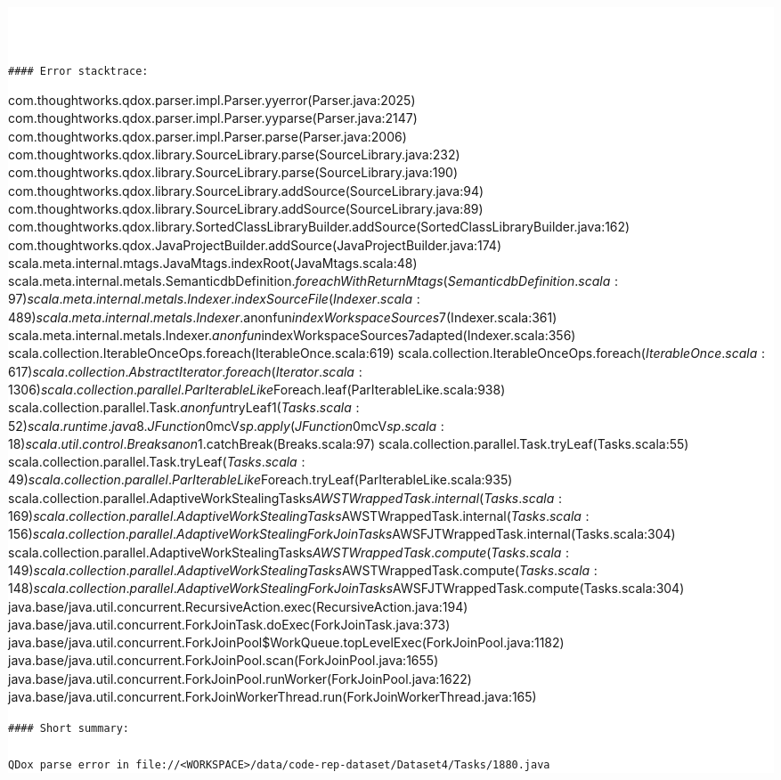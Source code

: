 ```



#### Error stacktrace:

```
com.thoughtworks.qdox.parser.impl.Parser.yyerror(Parser.java:2025)
	com.thoughtworks.qdox.parser.impl.Parser.yyparse(Parser.java:2147)
	com.thoughtworks.qdox.parser.impl.Parser.parse(Parser.java:2006)
	com.thoughtworks.qdox.library.SourceLibrary.parse(SourceLibrary.java:232)
	com.thoughtworks.qdox.library.SourceLibrary.parse(SourceLibrary.java:190)
	com.thoughtworks.qdox.library.SourceLibrary.addSource(SourceLibrary.java:94)
	com.thoughtworks.qdox.library.SourceLibrary.addSource(SourceLibrary.java:89)
	com.thoughtworks.qdox.library.SortedClassLibraryBuilder.addSource(SortedClassLibraryBuilder.java:162)
	com.thoughtworks.qdox.JavaProjectBuilder.addSource(JavaProjectBuilder.java:174)
	scala.meta.internal.mtags.JavaMtags.indexRoot(JavaMtags.scala:48)
	scala.meta.internal.metals.SemanticdbDefinition$.foreachWithReturnMtags(SemanticdbDefinition.scala:97)
	scala.meta.internal.metals.Indexer.indexSourceFile(Indexer.scala:489)
	scala.meta.internal.metals.Indexer.$anonfun$indexWorkspaceSources$7(Indexer.scala:361)
	scala.meta.internal.metals.Indexer.$anonfun$indexWorkspaceSources$7$adapted(Indexer.scala:356)
	scala.collection.IterableOnceOps.foreach(IterableOnce.scala:619)
	scala.collection.IterableOnceOps.foreach$(IterableOnce.scala:617)
	scala.collection.AbstractIterator.foreach(Iterator.scala:1306)
	scala.collection.parallel.ParIterableLike$Foreach.leaf(ParIterableLike.scala:938)
	scala.collection.parallel.Task.$anonfun$tryLeaf$1(Tasks.scala:52)
	scala.runtime.java8.JFunction0$mcV$sp.apply(JFunction0$mcV$sp.scala:18)
	scala.util.control.Breaks$$anon$1.catchBreak(Breaks.scala:97)
	scala.collection.parallel.Task.tryLeaf(Tasks.scala:55)
	scala.collection.parallel.Task.tryLeaf$(Tasks.scala:49)
	scala.collection.parallel.ParIterableLike$Foreach.tryLeaf(ParIterableLike.scala:935)
	scala.collection.parallel.AdaptiveWorkStealingTasks$AWSTWrappedTask.internal(Tasks.scala:169)
	scala.collection.parallel.AdaptiveWorkStealingTasks$AWSTWrappedTask.internal$(Tasks.scala:156)
	scala.collection.parallel.AdaptiveWorkStealingForkJoinTasks$AWSFJTWrappedTask.internal(Tasks.scala:304)
	scala.collection.parallel.AdaptiveWorkStealingTasks$AWSTWrappedTask.compute(Tasks.scala:149)
	scala.collection.parallel.AdaptiveWorkStealingTasks$AWSTWrappedTask.compute$(Tasks.scala:148)
	scala.collection.parallel.AdaptiveWorkStealingForkJoinTasks$AWSFJTWrappedTask.compute(Tasks.scala:304)
	java.base/java.util.concurrent.RecursiveAction.exec(RecursiveAction.java:194)
	java.base/java.util.concurrent.ForkJoinTask.doExec(ForkJoinTask.java:373)
	java.base/java.util.concurrent.ForkJoinPool$WorkQueue.topLevelExec(ForkJoinPool.java:1182)
	java.base/java.util.concurrent.ForkJoinPool.scan(ForkJoinPool.java:1655)
	java.base/java.util.concurrent.ForkJoinPool.runWorker(ForkJoinPool.java:1622)
	java.base/java.util.concurrent.ForkJoinWorkerThread.run(ForkJoinWorkerThread.java:165)
```
#### Short summary: 

QDox parse error in file://<WORKSPACE>/data/code-rep-dataset/Dataset4/Tasks/1880.java